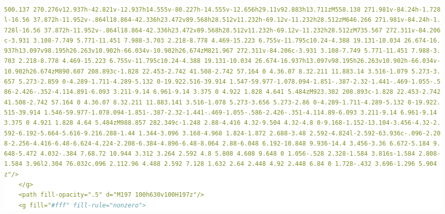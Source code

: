 ```yaml
500.137 270.276v12.937h-42.821v-12.937h14.555v-80.227h-14.555v-12.656h29.11v92.883h13.711zM558.138 271.981v-84.24h-1.728l-16.56 37.872h-11.952v-.864l18.864-42.336h23.472v89.568h28.512v11.232h-69.12v-11.232h28.512zM646.266 271.981v-84.24h-1.728l-16.56 37.872h-11.952v-.864l18.864-42.336h23.472v89.568h28.512v11.232h-69.12v-11.232h28.512zM735.567 272.311v-84.206c-3.931 3.108-7.749 5.771-11.451 7.988-3.703 2.218-8.778 4.469-15.223 6.755v-11.795c10.24-4.388 19.131-10.034 26.674-16.937h13.097v98.195h26.263v10.902h-66.034v-10.902h26.674zM821.967 272.311v-84.206c-3.931 3.108-7.749 5.771-11.451 7.988-3.703 2.218-8.778 4.469-15.223 6.755v-11.795c10.24-4.388 19.131-10.034 26.674-16.937h13.097v98.195h26.263v10.902h-66.034v-10.902h26.674zM890.607 208.893c-1.828 22.453-2.742 41.508-2.742 57.164 0 4.36.07 8.32.211 11.883.14 3.516-1.079 5.273-3.657 5.273-2.859 0-4.289-1.711-4.289-5.132 0-19.922.516-39.914 1.547-59.977-1.078.094-1.851-.387-2.32-1.441-.469-1.055-.586-2.426-.352-4.114.891-6.093 3.211-9.14 6.961-9.14 3.375 0 4.922 1.828 4.641 5.484zM923.302 208.893c-1.828 22.453-2.742 41.508-2.742 57.164 0 4.36.07 8.32.211 11.883.141 3.516-1.078 5.273-3.656 5.273-2.86 0-4.289-1.711-4.289-5.132 0-19.922.515-39.914 1.546-59.977-1.078.094-1.851-.387-2.32-1.441-.469-1.055-.586-2.426-.351-4.114.89-6.093 3.211-9.14 6.961-9.14 3.375 0 4.921 1.828 4.64 5.484zM988.857 282.349c-1.248 2.88-4.416 4.32-9.504 4.32-4.8 0-9.168-1.152-13.104-3.456-4.32-2.592-6.192-5.664-5.616-9.216.288-1.44 1.344-3.096 3.168-4.968 1.824-1.872 2.688-3.48 2.592-4.824l-2.592-63.936c-.096-2.208-2.256-4.416-6.48-6.624-4.224-2.208-6.384-4.896-6.48-8.064 2.88-6.048 6.192-10.848 9.936-14.4 3.456-3.36 6.672-5.184 9.648-5.472 4.032-.384 7.68.72 10.944 3.312 3.264 2.592 4.8 5.808 4.608 9.648 0 1.056-.528 2.328-1.584 3.816s-1.584 2.808-1.584 3.96l2.304 76.032c.096 2.112.96 4.488 2.592 7.128 1.632 2.64 2.448 4.92 2.448 6.84 0 1.728-.432 3.696-1.296 5.904z"/>
    </g>
    <path fill-opacity=".5" d="M197 100h630v100H197z"/>
    <g fill="#fff" fill-rule="nonzero">
```